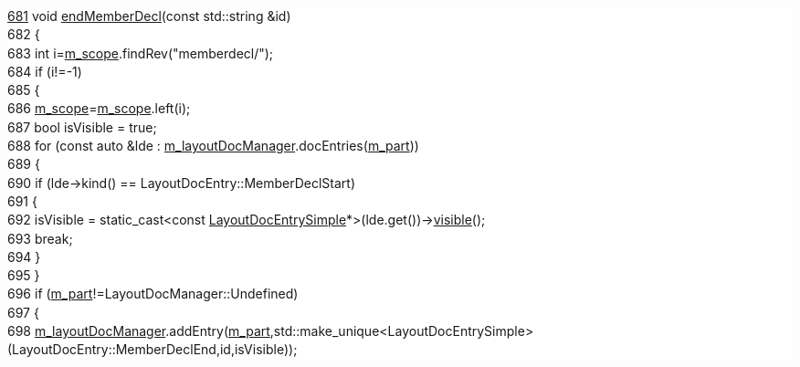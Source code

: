 <div class="doxyProgramListing">

<div class="doxyCodeLine"><span class="doxyLineNumber"><a href="#a8a6bfc037293b6fb0178f1c51c257b06">681</a></span><span class="doxyLineContent"><span class="doxyHighlight">    </span><span class="doxyHighlightKeywordType">void</span><span class="doxyHighlight"> <a href="#a8a6bfc037293b6fb0178f1c51c257b06">endMemberDecl</a>(</span><span class="doxyHighlightKeyword">const</span><span class="doxyHighlight"> std::string &amp;</span><span class="doxyHighlightKeywordType">id</span><span class="doxyHighlight">)</span></span></div>
<div class="doxyCodeLine"><span class="doxyLineNumber">682</span><span class="doxyLineContent"><span class="doxyHighlight">    {</span></span></div>
<div class="doxyCodeLine"><span class="doxyLineNumber">683</span><span class="doxyLineContent"><span class="doxyHighlight">      </span><span class="doxyHighlightKeywordType">int</span><span class="doxyHighlight"> i=<a href="#a03ed81aca66391771e47ecaad3b4302a">m_scope</a>.findRev(</span><span class="doxyHighlightStringLiteral">"memberdecl/"</span><span class="doxyHighlight">);</span></span></div>
<div class="doxyCodeLine"><span class="doxyLineNumber">684</span><span class="doxyLineContent"><span class="doxyHighlight">      </span><span class="doxyHighlightKeywordFlow">if</span><span class="doxyHighlight"> (i!=-1)</span></span></div>
<div class="doxyCodeLine"><span class="doxyLineNumber">685</span><span class="doxyLineContent"><span class="doxyHighlight">      {</span></span></div>
<div class="doxyCodeLine"><span class="doxyLineNumber">686</span><span class="doxyLineContent"><span class="doxyHighlight">        <a href="#a03ed81aca66391771e47ecaad3b4302a">m_scope</a>=<a href="#a03ed81aca66391771e47ecaad3b4302a">m_scope</a>.left(i);</span></span></div>
<div class="doxyCodeLine"><span class="doxyLineNumber">687</span><span class="doxyLineContent"><span class="doxyHighlight">        </span><span class="doxyHighlightKeywordType">bool</span><span class="doxyHighlight"> isVisible = </span><span class="doxyHighlightKeyword">true</span><span class="doxyHighlight">;</span></span></div>
<div class="doxyCodeLine"><span class="doxyLineNumber">688</span><span class="doxyLineContent"><span class="doxyHighlight">        </span><span class="doxyHighlightKeywordFlow">for</span><span class="doxyHighlight"> (</span><span class="doxyHighlightKeyword">const</span><span class="doxyHighlight"> </span><span class="doxyHighlightKeyword">auto</span><span class="doxyHighlight"> &amp;lde : <a href="#ab4dbd373d27fba09897b1889ee03624d">m_layoutDocManager</a>.docEntries(<a href="#aeca69df11998a1fa5043e1de0387b56f">m_part</a>))</span></span></div>
<div class="doxyCodeLine"><span class="doxyLineNumber">689</span><span class="doxyLineContent"><span class="doxyHighlight">        {</span></span></div>
<div class="doxyCodeLine"><span class="doxyLineNumber">690</span><span class="doxyLineContent"><span class="doxyHighlight">          </span><span class="doxyHighlightKeywordFlow">if</span><span class="doxyHighlight"> (lde-&gt;kind() == LayoutDocEntry::MemberDeclStart)</span></span></div>
<div class="doxyCodeLine"><span class="doxyLineNumber">691</span><span class="doxyLineContent"><span class="doxyHighlight">          {</span></span></div>
<div class="doxyCodeLine"><span class="doxyLineNumber">692</span><span class="doxyLineContent"><span class="doxyHighlight">             isVisible = </span><span class="doxyHighlightKeyword">static_cast&lt;</span><span class="doxyHighlightKeyword">const </span><span class="doxyHighlight"><a href="/web-doxygen/docs/api/structs/layoutdocentrysimple">LayoutDocEntrySimple</a>*</span><span class="doxyHighlightKeyword">&gt;</span><span class="doxyHighlight">(lde.get())-&gt;<a href="/web-doxygen/docs/api/structs/layoutdocentrysimple/#a576cf86e0f990156f94753d1de8debaf">visible</a>();</span></span></div>
<div class="doxyCodeLine"><span class="doxyLineNumber">693</span><span class="doxyLineContent"><span class="doxyHighlight">             </span><span class="doxyHighlightKeywordFlow">break</span><span class="doxyHighlight">;</span></span></div>
<div class="doxyCodeLine"><span class="doxyLineNumber">694</span><span class="doxyLineContent"><span class="doxyHighlight">          }</span></span></div>
<div class="doxyCodeLine"><span class="doxyLineNumber">695</span><span class="doxyLineContent"><span class="doxyHighlight">        }</span></span></div>
<div class="doxyCodeLine"><span class="doxyLineNumber">696</span><span class="doxyLineContent"><span class="doxyHighlight">        </span><span class="doxyHighlightKeywordFlow">if</span><span class="doxyHighlight"> (<a href="#aeca69df11998a1fa5043e1de0387b56f">m_part</a>!=LayoutDocManager::Undefined)</span></span></div>
<div class="doxyCodeLine"><span class="doxyLineNumber">697</span><span class="doxyLineContent"><span class="doxyHighlight">        {</span></span></div>
<div class="doxyCodeLine"><span class="doxyLineNumber">698</span><span class="doxyLineContent"><span class="doxyHighlight">          <a href="#ab4dbd373d27fba09897b1889ee03624d">m_layoutDocManager</a>.addEntry(<a href="#aeca69df11998a1fa5043e1de0387b56f">m_part</a>,std::make_unique&lt;LayoutDocEntrySimple&gt;(LayoutDocEntry::MemberDeclEnd,</span><span class="doxyHighlightKeywordType">id</span><span class="doxyHighlight">,isVisible));</span></span></div>